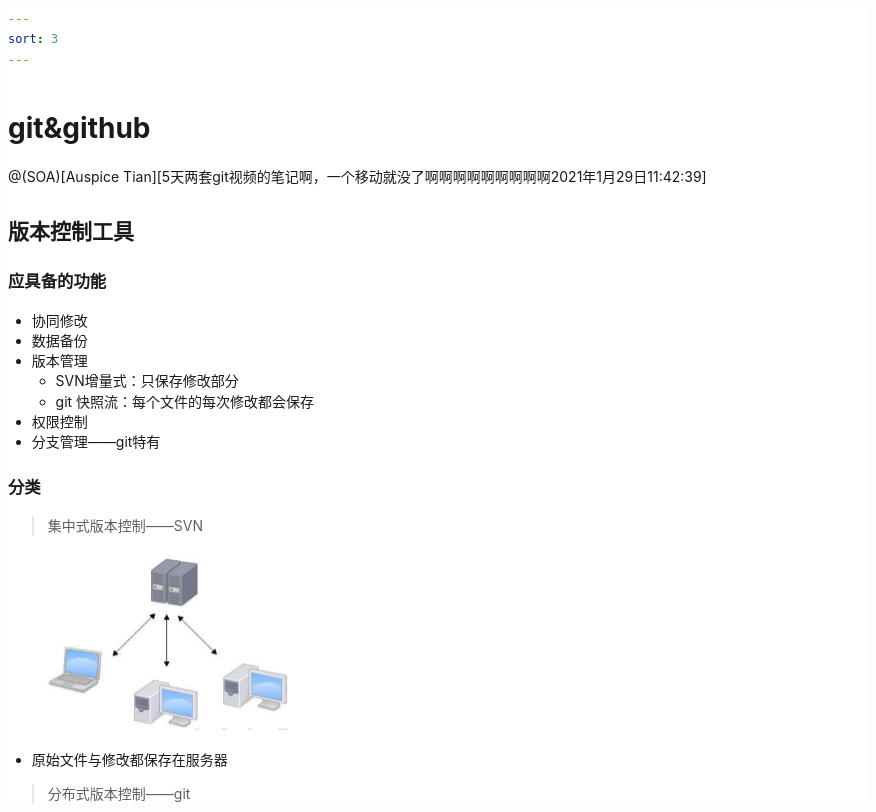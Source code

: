 ```yaml
---
sort: 3
---
```


# git&github

@(SOA)[Auspice Tian][5天两套git视频的笔记啊，一个移动就没了啊啊啊啊啊啊啊啊啊2021年1月29日11:42:39]

## 版本控制工具

###  应具备的功能

-   协同修改
-   数据备份
-   版本管理
    -   SVN增量式：只保存修改部分
    -   git 快照流：每个文件的每次修改都会保存
-   权限控制
-   分支管理——git特有

### 分类

>   集中式版本控制——SVN

<img src="git&amp;github.assets/image-20210125151928336.png" style="zoom:50%;" />

-   原始文件与修改都保存在服务器

>   分布式版本控制——git
